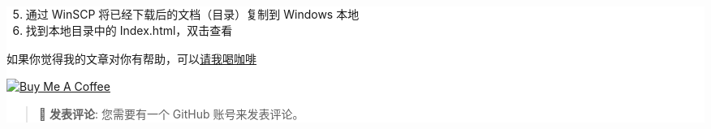 5.  通过 WinSCP 将已经下载后的文档（目录）复制到 Windows 本地
6.  找到本地目录中的 Index.html，双击查看


如果你觉得我的文章对你有帮助，可以[请我喝咖啡](https://www.buymeacoffee.com/zhurong052Q)

<a href="https://www.buymeacoffee.com/zhurong052Q" target="_blank"><img src="https://cdn.buymeacoffee.com/buttons/v2/default-yellow.png" alt="Buy Me A Coffee" style="height: 60px !important;width: 217px !important;" ></a>

> 💬 **发表评论**: 您需要有一个 GitHub 账号来发表评论。